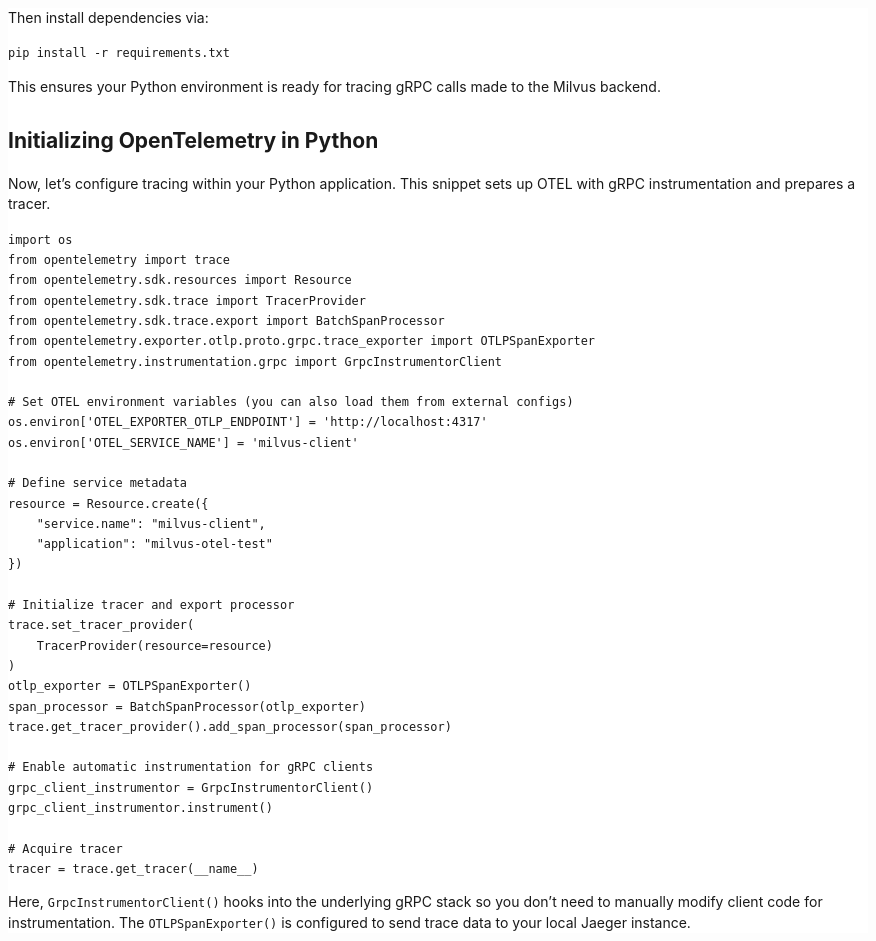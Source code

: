 
Then install dependencies via:

```
pip install -r requirements.txt
```

This ensures your Python environment is ready for tracing gRPC calls made to the Milvus backend.


## Initializing OpenTelemetry in Python

Now, let’s configure tracing within your Python application. This snippet sets up OTEL with gRPC instrumentation and prepares a tracer. 

```
import os
from opentelemetry import trace
from opentelemetry.sdk.resources import Resource
from opentelemetry.sdk.trace import TracerProvider
from opentelemetry.sdk.trace.export import BatchSpanProcessor
from opentelemetry.exporter.otlp.proto.grpc.trace_exporter import OTLPSpanExporter
from opentelemetry.instrumentation.grpc import GrpcInstrumentorClient

# Set OTEL environment variables (you can also load them from external configs)
os.environ['OTEL_EXPORTER_OTLP_ENDPOINT'] = 'http://localhost:4317'
os.environ['OTEL_SERVICE_NAME'] = 'milvus-client'

# Define service metadata
resource = Resource.create({
    "service.name": "milvus-client",
    "application": "milvus-otel-test"
})

# Initialize tracer and export processor
trace.set_tracer_provider(
    TracerProvider(resource=resource)
)
otlp_exporter = OTLPSpanExporter()
span_processor = BatchSpanProcessor(otlp_exporter)
trace.get_tracer_provider().add_span_processor(span_processor)

# Enable automatic instrumentation for gRPC clients
grpc_client_instrumentor = GrpcInstrumentorClient()
grpc_client_instrumentor.instrument()

# Acquire tracer
tracer = trace.get_tracer(__name__)
```

Here, `GrpcInstrumentorClient()` hooks into the underlying gRPC stack so you don’t need to manually modify client code for instrumentation. The `OTLPSpanExporter()` is configured to send trace data to your local Jaeger instance.

